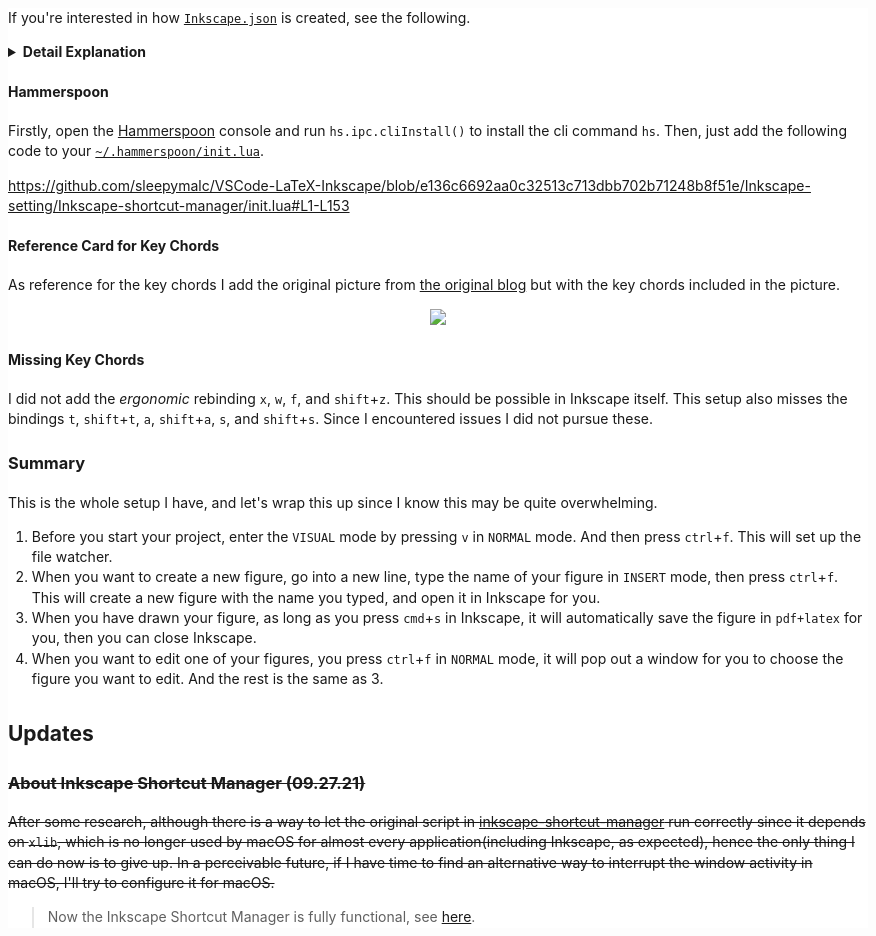 If you're interested in how [`Inkscape.json`](https://github.com/sleepymalc/VSCode-LaTeX-Inkscape/blob/main/Inkscape-setting/Inkscape-shortcut-manager/Inkscape.json) is created, see the following.

<details><summary><b>Detail Explanation</b></summary></details>

#### Hammerspoon 

Firstly, open the [Hammerspoon](https://www.hammerspoon.org/) console and run `hs.ipc.cliInstall()` to install the cli command `hs`. Then, just add the following code to your [`~/.hammerspoon/init.lua`](./Inkscape-setting/Inkscape-shortcut-manager/init.lua).

<https://github.com/sleepymalc/VSCode-LaTeX-Inkscape/blob/e136c6692aa0c32513c713dbb702b71248b8f51e/Inkscape-setting/Inkscape-shortcut-manager/init.lua#L1-L153>

#### Reference Card for Key Chords

As reference for the key chords I add the original picture from [the original blog](https://castel.dev/post/lecture-notes-2/) but with the key chords included in the picture.

<p align="center">
	<img src="./demo/figures/inkscape_shortcut.png"/>
</p>

#### Missing Key Chords 

I did not add the *ergonomic* rebinding `x`, `w`, `f`, and `shift`+`z`. This should be possible in Inkscape itself. This setup also misses the bindings `t`, `shift`+`t`, `a`, `shift`+`a`, `s`, and `shift`+`s`. Since I encountered issues I did not pursue these.

### Summary

This is the whole setup I have, and let's wrap this up since I know this may be quite overwhelming.

1. Before you start your project, enter the `VISUAL` mode by pressing `v` in `NORMAL` mode. And then press `ctrl`+`f`. This will set up the file watcher.
2. When you want to create a new figure, go into a new line, type the name of your figure in `INSERT` mode, then press `ctrl`+`f`. This will create a new figure with the name you typed, and open it in Inkscape for you.
3. When you have drawn your figure, as long as you press `cmd`+`s` in Inkscape, it will automatically save the figure in `pdf+latex` for you, then you can close Inkscape.
4. When you want to edit one of your figures, you press `ctrl`+`f` in `NORMAL` mode, it will pop out a window for you to choose the figure you want to edit. And the rest is the same as 3.

## Updates

### ~~About Inkscape Shortcut Manager (09.27.21)~~

~~After some research, although there is a way to let the original script in [inkscape-shortcut-manager](https://github.com/gillescastel/inkscape-shortcut-manager) run correctly since it depends on `xlib`, which is no longer used by macOS for almost every application(including Inkscape, as expected), hence the only thing I can do now is to give up. In a perceivable future, if I have time to find an alternative way to interrupt the window activity in macOS, I'll try to configure it for macOS.~~

> Now the Inkscape Shortcut Manager is fully functional, see [here](#inkscape-shortcut-manager).

